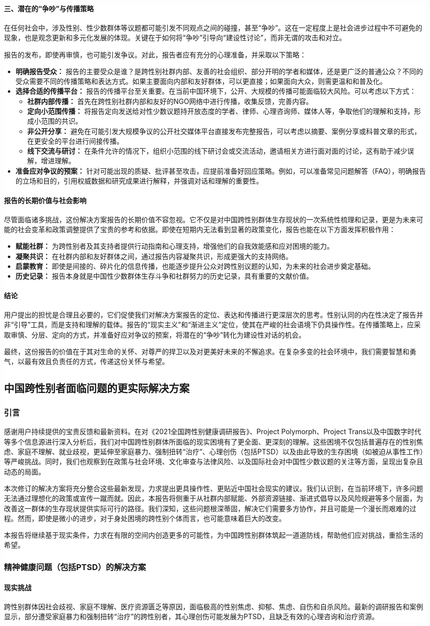 #### 三、潜在的“争吵”与传播策略

在任何社会中，涉及性别、性少数群体等议题都可能引发不同观点之间的碰撞，甚至“争吵”。这在一定程度上是社会进步过程中不可避免的现象，也是观念更新和多元化发展的体现。关键在于如何将“争吵”引导向“建设性讨论”，而非无谓的攻击和对立。

报告的发布，即使再审慎，也可能引发争议。对此，报告者应有充分的心理准备，并采取以下策略：

*   **明确报告受众：** 报告的主要受众是谁？是跨性别社群内部、友善的社会组织、部分开明的学者和媒体，还是更广泛的普通公众？不同的受众需要不同的传播策略和表达方式。如果主要面向内部和友好群体，可以更直接；如果面向大众，则需更温和和普及化。
*   **选择合适的传播平台：** 报告的传播平台至关重要。在当前中国环境下，公开、大规模的传播可能面临较大风险。可以考虑以下方式：
    *   **社群内部传播：** 首先在跨性别社群内部和友好的NGO网络中进行传播，收集反馈，完善内容。
    *   **定向小范围传播：** 将报告定向发送给对性少数议题持开放态度的学者、律师、心理咨询师、媒体人等，争取他们的理解和支持，形成小范围的共识。
    *   **非公开分享：** 避免在可能引发大规模争议的公开社交媒体平台直接发布完整报告，可以考虑以摘要、案例分享或科普文章的形式，在更安全的平台进行间接传播。
    *   **线下交流与研讨：** 在条件允许的情况下，组织小范围的线下研讨会或交流活动，邀请相关方进行面对面的讨论，这有助于减少误解，增进理解。
*   **准备应对争议的预案：** 针对可能出现的质疑、批评甚至攻击，应提前准备好回应策略。例如，可以准备常见问题解答（FAQ），明确报告的立场和目的，引用权威数据和研究成果进行解释，并强调对话和理解的重要性。

#### 报告的长期价值与社会影响

尽管面临诸多挑战，这份解决方案报告的长期价值不容忽视。它不仅是对中国跨性别群体生存现状的一次系统性梳理和记录，更是为未来可能的社会变革和政策调整提供了宝贵的参考和依据。即使在短期内无法看到显著的政策变化，报告也能在以下方面发挥积极作用：

*   **赋能社群：** 为跨性别者及其支持者提供行动指南和心理支持，增强他们的自我效能感和应对困境的能力。
*   **凝聚共识：** 在社群内部和友好群体之间，通过报告内容凝聚共识，形成更强大的支持网络。
*   **启蒙教育：** 即使是间接的、碎片化的信息传播，也能逐步提升公众对跨性别议题的认知，为未来的社会进步奠定基础。
*   **历史记录：** 报告本身就是中国性少数群体生存斗争和社群努力的历史记录，具有重要的文献价值。

#### 结论

用户提出的担忧是合理且必要的，它们促使我们对解决方案报告的定位、表达和传播进行更深层次的思考。性别认同的内在性决定了报告并非“引导”工具，而是支持和理解的载体。报告的“现实主义”和“渐进主义”定位，使其在严峻的社会语境下仍具操作性。在传播策略上，应采取审慎、分层、定向的方式，并准备好应对争议的预案，将潜在的“争吵”转化为建设性对话的机会。

最终，这份报告的价值在于其对生命的关怀、对尊严的捍卫以及对更美好未来的不懈追求。在复杂多变的社会环境中，我们需要智慧和勇气，以最有效且负责任的方式，传递这份关怀与希望。

## 中国跨性别者面临问题的更实际解决方案

### 引言

感谢用户持续提供的宝贵反馈和最新资料。在对《2021全国跨性别健康调研报告》、Project Polymorph、Project Trans以及中国数字时代等多个信息源进行深入分析后，我们对中国跨性别群体所面临的现实困境有了更全面、更深刻的理解。这些困境不仅包括普遍存在的性别焦虑、家庭不理解、就业歧视，更延伸至家庭暴力、强制扭转“治疗”、心理创伤（包括PTSD）以及由此导致的生存困境（如被迫从事性工作）等严峻挑战。同时，我们也观察到在政策与社会环境、文化审查与法律风险、以及国际社会对中国性少数议题的关注等方面，呈现出复杂且动态的局面。

本次修订的解决方案将充分整合这些最新发现，力求提出更具操作性、更贴近中国社会现实的建议。我们认识到，在当前环境下，许多问题无法通过理想化的政策或宣传一蹴而就。因此，本报告将侧重于从社群内部赋能、外部资源链接、渐进式倡导以及风险规避等多个层面，为改善这一群体的生存现状提供实际可行的路径。我们深知，这些问题根深蒂固，解决它们需要多方协作，并且可能是一个漫长而艰难的过程。然而，即使是微小的进步，对于身处困境的跨性别个体而言，也可能意味着巨大的改变。

本报告将继续基于现实条件，力求在有限的空间内创造更多的可能性，为中国跨性别群体筑起一道道防线，帮助他们应对挑战，重拾生活的希望。




### 精神健康问题（包括PTSD）的解决方案

#### 现实挑战

跨性别群体因社会歧视、家庭不理解、医疗资源匮乏等原因，面临极高的性别焦虑、抑郁、焦虑、自伤和自杀风险。最新的调研报告和案例显示，部分遭受家庭暴力和强制扭转“治疗”的跨性别者，其心理创伤可能发展为PTSD，且缺乏有效的心理咨询和治疗资源。
